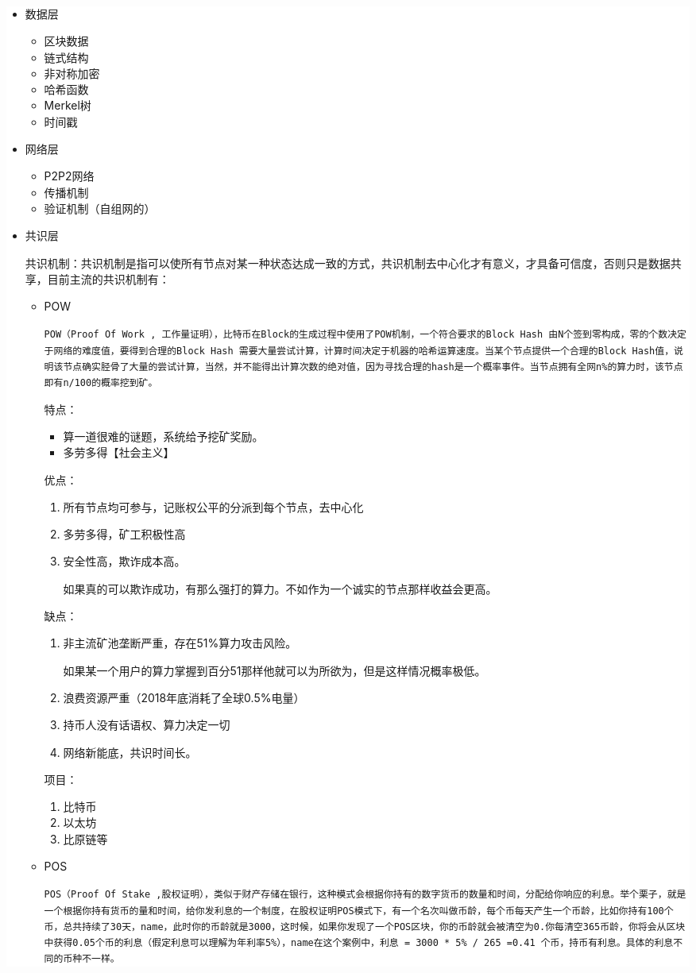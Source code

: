 - 数据层

  - 区块数据
  - 链式结构
  - 非对称加密
  - 哈希函数
  - Merkel树
  - 时间戳

- 网络层

  - P2P2网络
  - 传播机制
  - 验证机制（自组网的）

- 共识层

  共识机制：共识机制是指可以使所有节点对某一种状态达成一致的方式，共识机制去中心化才有意义，才具备可信度，否则只是数据共享，目前主流的共识机制有：

  - POW

    `POW（Proof Of Work , 工作量证明），比特币在Block的生成过程中使用了POW机制，一个符合要求的Block Hash 由N个签到零构成，零的个数决定于网络的难度值，要得到合理的Block Hash 需要大量尝试计算，计算时间决定于机器的哈希运算速度。当某个节点提供一个合理的Block Hash值，说明该节点确实胫骨了大量的尝试计算，当然，并不能得出计算次数的绝对值，因为寻找合理的hash是一个概率事件。当节点拥有全网n%的算力时，该节点即有n/100的概率挖到矿。`

    特点：

    - 算一道很难的谜题，系统给予挖矿奖励。
    - 多劳多得【社会主义】

    优点：

    1. 所有节点均可参与，记账权公平的分派到每个节点，去中心化

    2. 多劳多得，矿工积极性高

    3. 安全性高，欺诈成本高。

       如果真的可以欺诈成功，有那么强打的算力。不如作为一个诚实的节点那样收益会更高。

    缺点：

    1. 非主流矿池垄断严重，存在51%算力攻击风险。

       如果某一个用户的算力掌握到百分51那样他就可以为所欲为，但是这样情况概率极低。

    2. 浪费资源严重（2018年底消耗了全球0.5%电量）

    3. 持币人没有话语权、算力决定一切

    4. 网络新能底，共识时间长。

    项目：

    1. 比特币
    2. 以太坊
    3. 比原链等

  - POS

    `POS（Proof Of Stake ,股权证明），类似于财产存储在银行，这种模式会根据你持有的数字货币的数量和时间，分配给你响应的利息。举个栗子，就是一个根据你持有货币的量和时间，给你发利息的一个制度，在股权证明POS模式下，有一个名次叫做币龄，每个币每天产生一个币龄，比如你持有100个币，总共持续了30天，name，此时你的币龄就是3000，这时候，如果你发现了一个POS区块，你的币龄就会被清空为0.你每清空365币龄，你将会从区块中获得0.05个币的利息（假定利息可以理解为年利率5%），name在这个案例中，利息 = 3000 * 5% / 265 =0.41 个币，持币有利息。具体的利息不同的币种不一样。`
